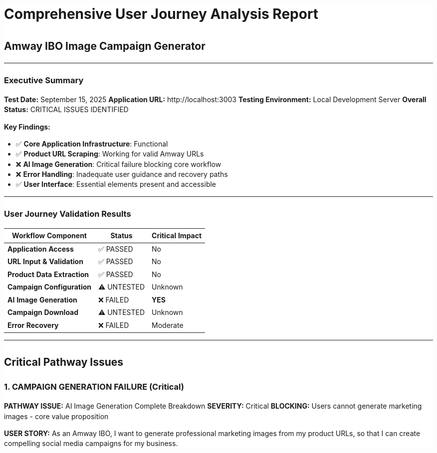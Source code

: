 # Comprehensive User Journey Analysis Report
## Amway IBO Image Campaign Generator

---

### Executive Summary

**Test Date:** September 15, 2025
**Application URL:** http://localhost:3003
**Testing Environment:** Local Development Server
**Overall Status:** CRITICAL ISSUES IDENTIFIED

**Key Findings:**
- ✅ **Core Application Infrastructure**: Functional
- ✅ **Product URL Scraping**: Working for valid Amway URLs
- ❌ **AI Image Generation**: Critical failure blocking core workflow
- ❌ **Error Handling**: Inadequate user guidance and recovery paths
- ✅ **User Interface**: Essential elements present and accessible

---

### User Journey Validation Results

| Workflow Component | Status | Critical Impact |
|-------------------|--------|-----------------|
| **Application Access** | ✅ PASSED | No |
| **URL Input & Validation** | ✅ PASSED | No |
| **Product Data Extraction** | ✅ PASSED | No |
| **Campaign Configuration** | ⚠️ UNTESTED | Unknown |
| **AI Image Generation** | ❌ FAILED | **YES** |
| **Campaign Download** | ⚠️ UNTESTED | Unknown |
| **Error Recovery** | ❌ FAILED | Moderate |

---

## Critical Pathway Issues

### 1. CAMPAIGN GENERATION FAILURE (Critical)

**PATHWAY ISSUE:** AI Image Generation Complete Breakdown
**SEVERITY:** Critical
**BLOCKING:** Users cannot generate marketing images - core value proposition

**USER STORY:** As an Amway IBO, I want to generate professional marketing images from my product URLs, so that I can create compelling social media campaigns for my business.
